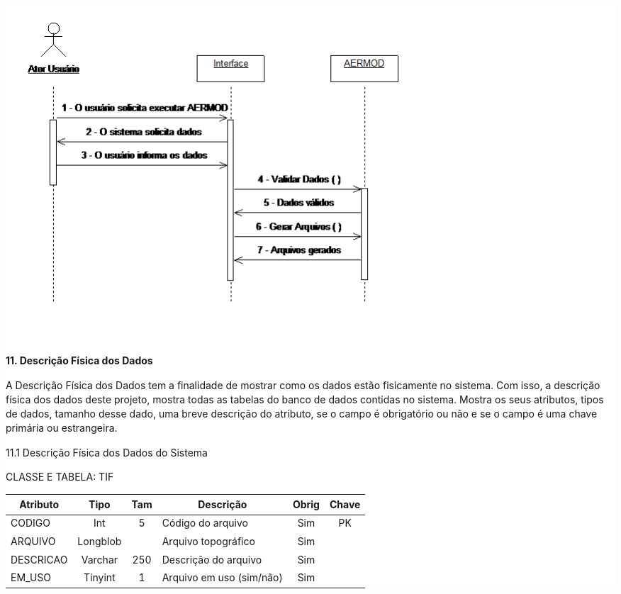 <img src="./media/image26.png"
style="width:6.0625in;height:4.91667in" />
</p>

**11. Descrição Física dos Dados**

A Descrição Física dos Dados tem a finalidade de mostrar como os dados
estão fisicamente no sistema. Com isso, a descrição física dos dados
deste projeto, mostra todas as tabelas do banco de dados contidas no
sistema. Mostra os seus atributos, tipos de dados, tamanho desse dado,
uma breve descrição do atributo, se o campo é obrigatório ou não e se o
campo é uma chave primária ou estrangeira.

11.1 Descrição Física dos Dados do Sistema

CLASSE E TABELA: TIF

<div align="center">

| Atributo  |   Tipo   | Tam | Descrição                | Obrig | Chave |
|-----------|:--------:|:---:|--------------------------|:-----:|:-----:|
| CODIGO    |   Int    |  5  | Código do arquivo        |  Sim  |  PK   |
| ARQUIVO   | Longblob |     | Arquivo topográfico      |  Sim  |       |
| DESCRICAO | Varchar  | 250 | Descrição do arquivo     |  Sim  |       |
| EM_USO    | Tinyint  |  1  | Arquivo em uso (sim/não) |  Sim  |       |

</div>
